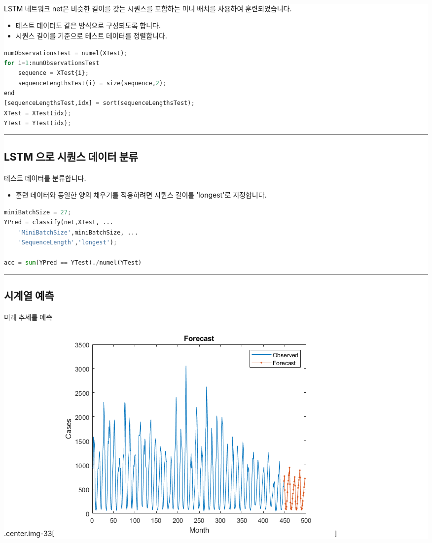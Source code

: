 LSTM 네트워크 net은 비슷한 길이를 갖는 시퀀스를 포함하는 미니 배치를 사용하여 훈련되었습니다.
- 테스트 데이터도 같은 방식으로 구성되도록 합니다. 
- 시퀀스 길이를 기준으로 테스트 데이터를 정렬합니다.

```python
numObservationsTest = numel(XTest);
for i=1:numObservationsTest
    sequence = XTest{i};
    sequenceLengthsTest(i) = size(sequence,2);
end
[sequenceLengthsTest,idx] = sort(sequenceLengthsTest);
XTest = XTest(idx);
YTest = YTest(idx);
```

---

## LSTM 으로 시퀀스 데이터 분류

테스트 데이터를 분류합니다. 
- 훈련 데이터와 동일한 양의 채우기를 적용하려면 시퀀스 길이를 'longest'로 지정합니다.

```python
miniBatchSize = 27;
YPred = classify(net,XTest, ...
    'MiniBatchSize',miniBatchSize, ...
    'SequenceLength','longest');

acc = sum(YPred == YTest)./numel(YTest)
```

---

## 시계열 예측

미래 추세를 예측

.center.img-33[ ![](images/img8.png) ]
